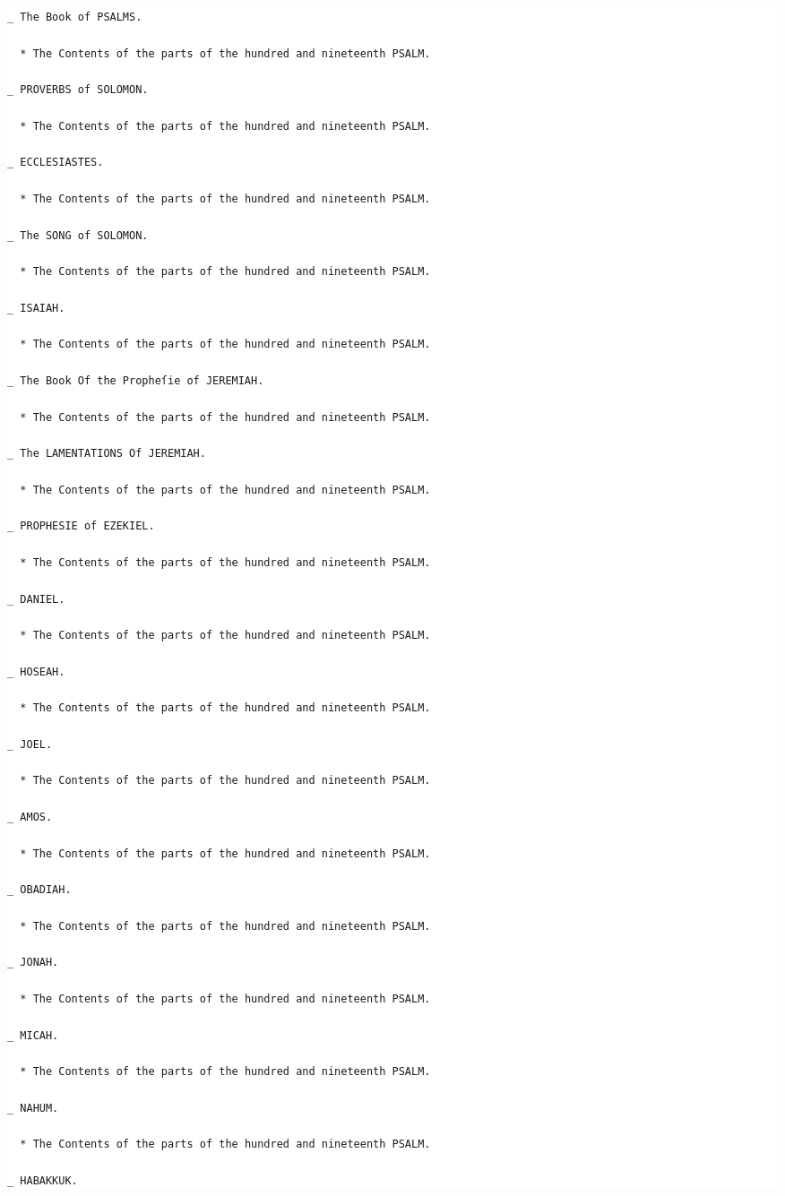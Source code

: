     _ The Book of PSALMS.

      * The Contents of the parts of the hundred and nineteenth PSALM.

    _ PROVERBS of SOLOMON.

      * The Contents of the parts of the hundred and nineteenth PSALM.

    _ ECCLESIASTES.

      * The Contents of the parts of the hundred and nineteenth PSALM.

    _ The SONG of SOLOMON.

      * The Contents of the parts of the hundred and nineteenth PSALM.

    _ ISAIAH.

      * The Contents of the parts of the hundred and nineteenth PSALM.

    _ The Book Of the Propheſie of JEREMIAH.

      * The Contents of the parts of the hundred and nineteenth PSALM.

    _ The LAMENTATIONS Of JEREMIAH.

      * The Contents of the parts of the hundred and nineteenth PSALM.

    _ PROPHESIE of EZEKIEL.

      * The Contents of the parts of the hundred and nineteenth PSALM.

    _ DANIEL.

      * The Contents of the parts of the hundred and nineteenth PSALM.

    _ HOSEAH.

      * The Contents of the parts of the hundred and nineteenth PSALM.

    _ JOEL.

      * The Contents of the parts of the hundred and nineteenth PSALM.

    _ AMOS.

      * The Contents of the parts of the hundred and nineteenth PSALM.

    _ OBADIAH.

      * The Contents of the parts of the hundred and nineteenth PSALM.

    _ JONAH.

      * The Contents of the parts of the hundred and nineteenth PSALM.

    _ MICAH.

      * The Contents of the parts of the hundred and nineteenth PSALM.

    _ NAHUM.

      * The Contents of the parts of the hundred and nineteenth PSALM.

    _ HABAKKUK.
